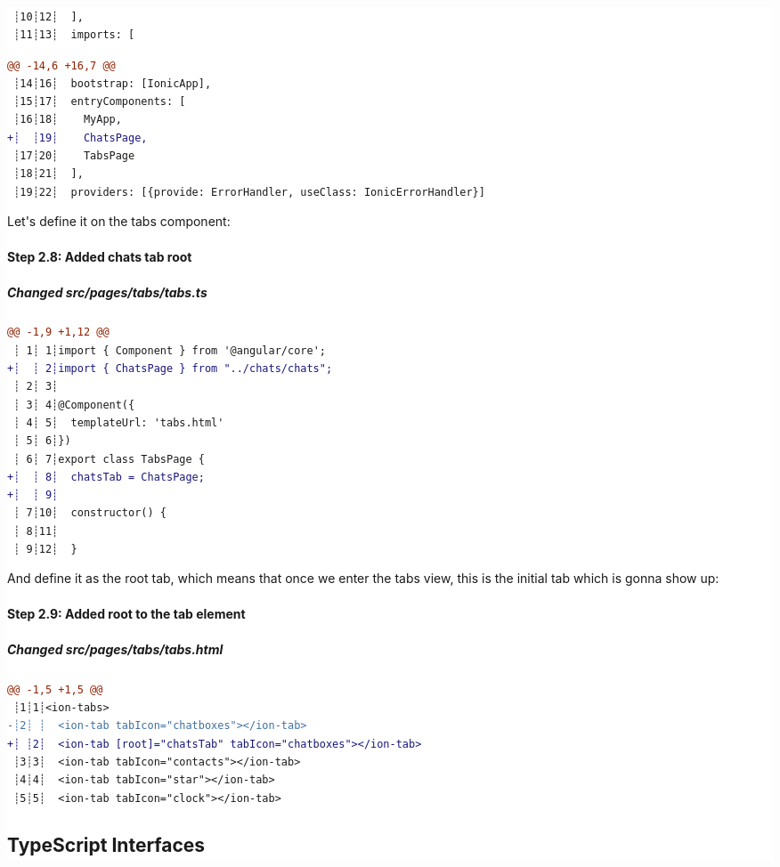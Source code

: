 ```diff
 ┊10┊12┊  ],
 ┊11┊13┊  imports: [
```
```diff
@@ -14,6 +16,7 @@
 ┊14┊16┊  bootstrap: [IonicApp],
 ┊15┊17┊  entryComponents: [
 ┊16┊18┊    MyApp,
+┊  ┊19┊    ChatsPage,
 ┊17┊20┊    TabsPage
 ┊18┊21┊  ],
 ┊19┊22┊  providers: [{provide: ErrorHandler, useClass: IonicErrorHandler}]
```
[}]: #

Let's define it on the tabs component:

[{]: <helper> (diff_step 2.8)
#### Step 2.8: Added chats tab root

##### Changed src/pages/tabs/tabs.ts
```diff
@@ -1,9 +1,12 @@
 ┊ 1┊ 1┊import { Component } from '@angular/core';
+┊  ┊ 2┊import { ChatsPage } from "../chats/chats";
 ┊ 2┊ 3┊
 ┊ 3┊ 4┊@Component({
 ┊ 4┊ 5┊  templateUrl: 'tabs.html'
 ┊ 5┊ 6┊})
 ┊ 6┊ 7┊export class TabsPage {
+┊  ┊ 8┊  chatsTab = ChatsPage;
+┊  ┊ 9┊
 ┊ 7┊10┊  constructor() {
 ┊ 8┊11┊
 ┊ 9┊12┊  }
```
[}]: #

And define it as the root tab, which means that once we enter the tabs view, this is the initial tab which is gonna show up:

[{]: <helper> (diff_step 2.9)
#### Step 2.9: Added root to the tab element

##### Changed src/pages/tabs/tabs.html
```diff
@@ -1,5 +1,5 @@
 ┊1┊1┊<ion-tabs>
-┊2┊ ┊  <ion-tab tabIcon="chatboxes"></ion-tab>
+┊ ┊2┊  <ion-tab [root]="chatsTab" tabIcon="chatboxes"></ion-tab>
 ┊3┊3┊  <ion-tab tabIcon="contacts"></ion-tab>
 ┊4┊4┊  <ion-tab tabIcon="star"></ion-tab>
 ┊5┊5┊  <ion-tab tabIcon="clock"></ion-tab>
```
[}]: #

## TypeScript Interfaces


[{]: <helper> (diff_step 2.1 files="src/app/app.module.ts")
[{]: <helper> (diff_step 2.2)
[{]: <helper> (diff_step 2.3)
[{]: <helper> (diff_step 2.5)
[{]: <helper> (diff_step 2.6)
[{]: <helper> (diff_step 2.7)
[{]: <helper> (diff_step 2.1)
[{]: <helper> (diff_step 2.11)
[{]: <helper> (diff_step 2.12)
[{]: <helper> (diff_step 2.13)
[{]: <helper> (diff_step 2.14)
[{]: <helper> (diff_step 2.15)
[{]: <helper> (diff_step 2.16)
[{]: <helper> (diff_step 2.18)
[{]: <helper> (diff_step 2.19)
[{]: <helper> (diff_step 2.2)
[{]: <helper> (diff_step 2.21)
[{]: <helper> (nav_step next_ref="https://angular-meteor.com/tutorials/whatsapp2/ionic/1.0.0/meteor-server-side" prev_ref="https://angular-meteor.com/tutorials/whatsapp2/ionic/1.0.0/setup")